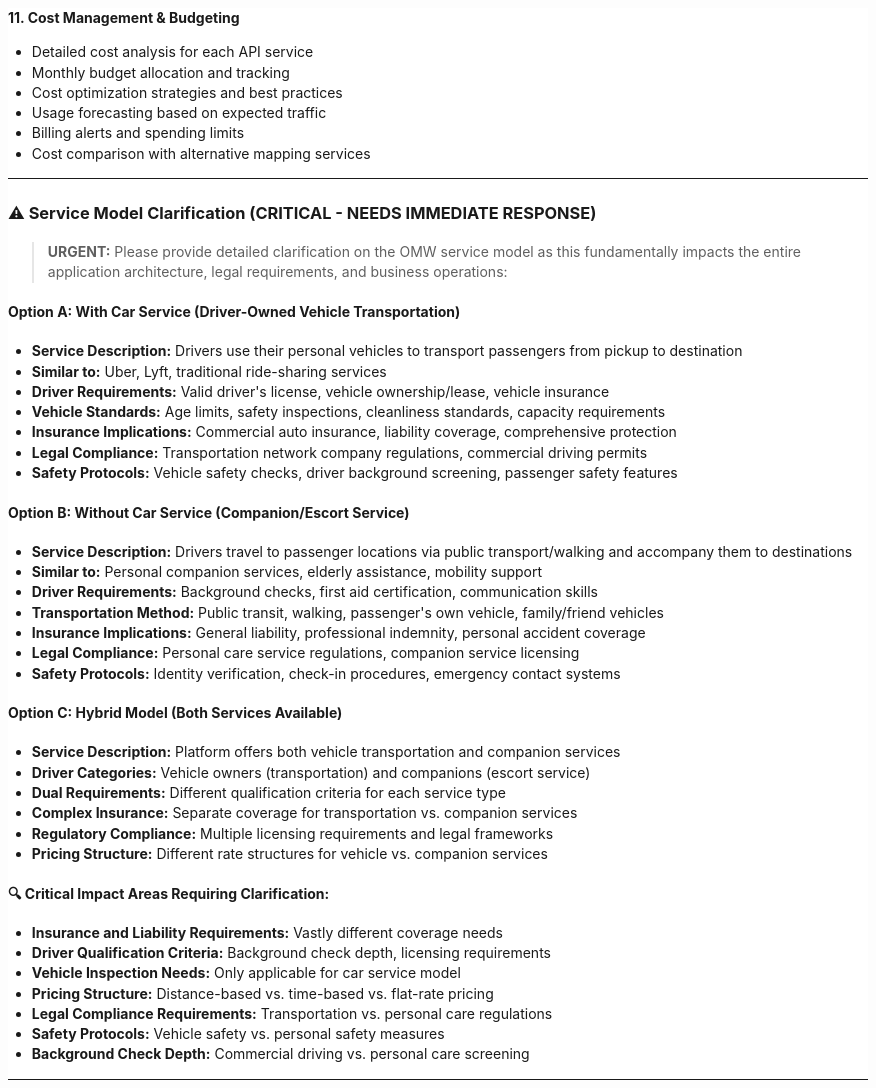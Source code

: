 **11. Cost Management & Budgeting**
- Detailed cost analysis for each API service
- Monthly budget allocation and tracking
- Cost optimization strategies and best practices
- Usage forecasting based on expected traffic
- Billing alerts and spending limits
- Cost comparison with alternative mapping services

---

### ⚠️ Service Model Clarification (CRITICAL - NEEDS IMMEDIATE RESPONSE)

> **URGENT:** Please provide detailed clarification on the OMW service model as this fundamentally impacts the entire application architecture, legal requirements, and business operations:

#### Option A: With Car Service (Driver-Owned Vehicle Transportation)
- **Service Description:** Drivers use their personal vehicles to transport passengers from pickup to destination
- **Similar to:** Uber, Lyft, traditional ride-sharing services
- **Driver Requirements:** Valid driver's license, vehicle ownership/lease, vehicle insurance
- **Vehicle Standards:** Age limits, safety inspections, cleanliness standards, capacity requirements
- **Insurance Implications:** Commercial auto insurance, liability coverage, comprehensive protection
- **Legal Compliance:** Transportation network company regulations, commercial driving permits
- **Safety Protocols:** Vehicle safety checks, driver background screening, passenger safety features

#### Option B: Without Car Service (Companion/Escort Service)
- **Service Description:** Drivers travel to passenger locations via public transport/walking and accompany them to destinations
- **Similar to:** Personal companion services, elderly assistance, mobility support
- **Driver Requirements:** Background checks, first aid certification, communication skills
- **Transportation Method:** Public transit, walking, passenger's own vehicle, family/friend vehicles
- **Insurance Implications:** General liability, professional indemnity, personal accident coverage
- **Legal Compliance:** Personal care service regulations, companion service licensing
- **Safety Protocols:** Identity verification, check-in procedures, emergency contact systems

#### Option C: Hybrid Model (Both Services Available)
- **Service Description:** Platform offers both vehicle transportation and companion services
- **Driver Categories:** Vehicle owners (transportation) and companions (escort service)
- **Dual Requirements:** Different qualification criteria for each service type
- **Complex Insurance:** Separate coverage for transportation vs. companion services
- **Regulatory Compliance:** Multiple licensing requirements and legal frameworks
- **Pricing Structure:** Different rate structures for vehicle vs. companion services

#### 🔍 Critical Impact Areas Requiring Clarification:
- **Insurance and Liability Requirements:** Vastly different coverage needs
- **Driver Qualification Criteria:** Background check depth, licensing requirements
- **Vehicle Inspection Needs:** Only applicable for car service model
- **Pricing Structure:** Distance-based vs. time-based vs. flat-rate pricing
- **Legal Compliance Requirements:** Transportation vs. personal care regulations
- **Safety Protocols:** Vehicle safety vs. personal safety measures
- **Background Check Depth:** Commercial driving vs. personal care screening

---